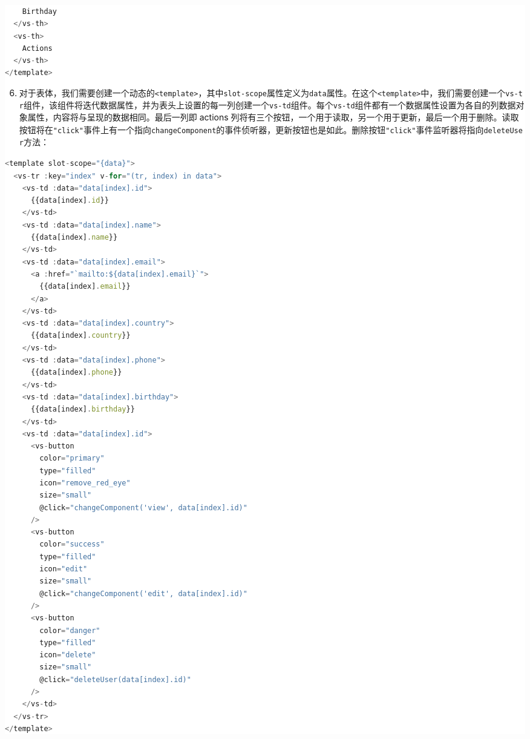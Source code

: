 ```js
    Birthday
  </vs-th>
  <vs-th>
    Actions
  </vs-th>
</template>
```

6.  对于表体，我们需要创建一个动态的`<template>`，其中`slot-scope`属性定义为`data`属性。在这个`<template>`中，我们需要创建一个`vs-tr`组件，该组件将迭代数据属性，并为表头上设置的每一列创建一个`vs-td`组件。每个`vs-td`组件都有一个数据属性设置为各自的列数据对象属性，内容将与呈现的数据相同。最后一列即 actions 列将有三个按钮，一个用于读取，另一个用于更新，最后一个用于删除。读取按钮将在`"click"`事件上有一个指向`changeComponent`的事件侦听器，更新按钮也是如此。删除按钮`"click"`事件监听器将指向`deleteUser`方法：

```js
<template slot-scope="{data}">
  <vs-tr :key="index" v-for="(tr, index) in data">
    <vs-td :data="data[index].id">
      {{data[index].id}}
    </vs-td>
    <vs-td :data="data[index].name">
      {{data[index].name}}
    </vs-td>
    <vs-td :data="data[index].email">
      <a :href="`mailto:${data[index].email}`">
        {{data[index].email}}
      </a>
    </vs-td>
    <vs-td :data="data[index].country">
      {{data[index].country}}
    </vs-td>
    <vs-td :data="data[index].phone">
      {{data[index].phone}}
    </vs-td>
    <vs-td :data="data[index].birthday">
      {{data[index].birthday}}
    </vs-td>
    <vs-td :data="data[index].id">
      <vs-button
        color="primary"
        type="filled"
        icon="remove_red_eye"
        size="small"
        @click="changeComponent('view', data[index].id)"
      />
      <vs-button
        color="success"
        type="filled"
        icon="edit"
        size="small"
        @click="changeComponent('edit', data[index].id)"
      />
      <vs-button
        color="danger"
        type="filled"
        icon="delete"
        size="small"
        @click="deleteUser(data[index].id)"
      />
    </vs-td>
  </vs-tr>
</template>
```
